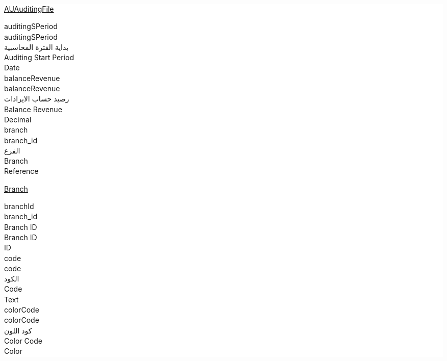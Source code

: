  [AUAuditingFile](/modules/auditing/AUAuditingFile.md) 
</div>
</div>

<div class="row searchable" id="auditingSPeriod">
<div class="cell" data-label="Property">auditingSPeriod</div>
<div class="cell" data-label="Column">auditingSPeriod</div>
<div class="cell" data-label="Arabic">بداية الفترة المحاسبية</div>
<div class="cell" data-label="English">Auditing Start Period</div>
<div class="cell" data-label="Type">Date</div>

</div>

<div class="row searchable" id="balanceRevenue">
<div class="cell" data-label="Property">balanceRevenue</div>
<div class="cell" data-label="Column">balanceRevenue</div>
<div class="cell" data-label="Arabic">رصيد حساب الايرادات</div>
<div class="cell" data-label="English">Balance Revenue</div>
<div class="cell" data-label="Type">Decimal</div>

</div>

<div class="row searchable" id="branch">
<div class="cell" data-label="Property">branch</div>
<div class="cell" data-label="Column">branch_id</div>
<div class="cell" data-label="Arabic">الفرع</div>
<div class="cell" data-label="English">Branch</div>
<div class="cell" data-label="Type">Reference</div>
<div class="cell" data-label="Foreign Table">

 [Branch](/modules/basic/Branch.md) 
</div>
</div>

<div class="row searchable" id="branchId">
<div class="cell" data-label="Property">branchId</div>
<div class="cell" data-label="Column">branch_id</div>
<div class="cell" data-label="Arabic">Branch ID</div>
<div class="cell" data-label="English">Branch ID</div>
<div class="cell" data-label="Type">ID</div>

</div>

<div class="row searchable" id="code">
<div class="cell" data-label="Property">code</div>
<div class="cell" data-label="Column">code</div>
<div class="cell" data-label="Arabic">الكود</div>
<div class="cell" data-label="English">Code</div>
<div class="cell" data-label="Type">Text</div>

</div>

<div class="row searchable" id="colorCode">
<div class="cell" data-label="Property">colorCode</div>
<div class="cell" data-label="Column">colorCode</div>
<div class="cell" data-label="Arabic">كود اللون</div>
<div class="cell" data-label="English">Color Code</div>
<div class="cell" data-label="Type">Color</div>
